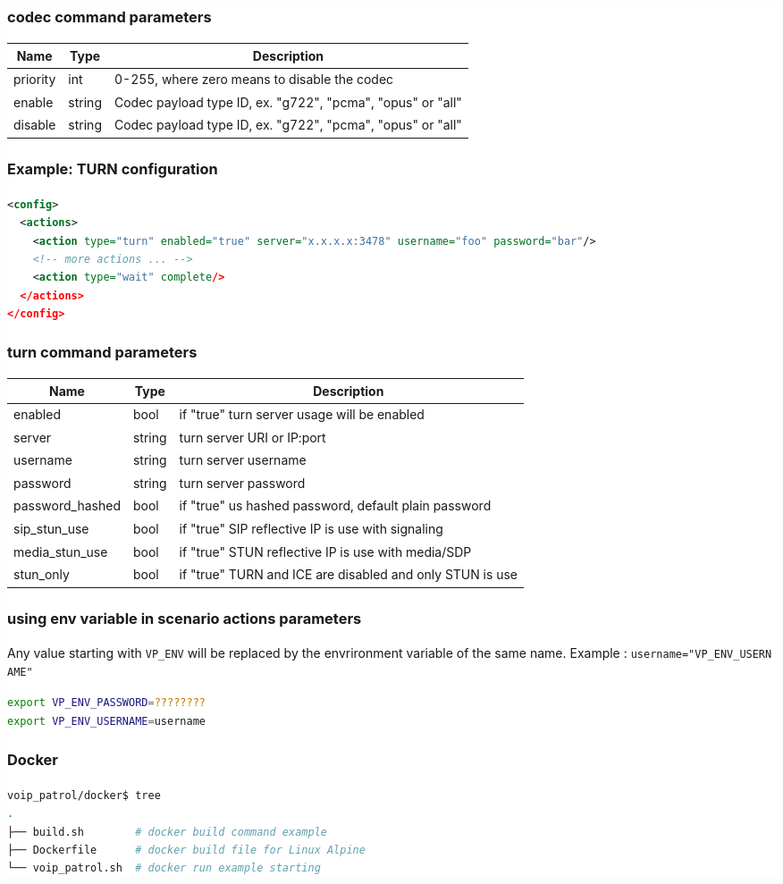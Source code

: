 ### codec command parameters

| Name | Type | Description |
| ---- | ---- | ----------- |
| priority | int | 0-255, where zero means to disable the codec |
| enable | string | Codec payload type ID, ex. "g722", "pcma", "opus" or "all" |
| disable | string | Codec payload type ID, ex. "g722", "pcma", "opus" or "all" |

### Example: TURN configuration
```xml
<config>
  <actions>
    <action type="turn" enabled="true" server="x.x.x.x:3478" username="foo" password="bar"/>
    <!-- more actions ... -->
    <action type="wait" complete/>
  </actions>
</config>
```

### turn command parameters

| Name | Type | Description |
| ---- | ---- | ----------- |
| enabled | bool | if "true" turn server usage will be enabled |
| server | string | turn server URI or IP:port |
| username | string | turn server username |
| password | string | turn server password |
| password_hashed | bool | if "true" us hashed password, default plain password |
| sip_stun_use | bool | if "true" SIP reflective IP is use with signaling |
| media_stun_use | bool | if "true" STUN reflective IP is use with media/SDP |
| stun_only | bool | if "true" TURN and ICE are disabled and only STUN is use |

### using env variable in scenario actions parameters
Any value starting with `VP_ENV` will be replaced by the envrironment variable of the same name.
Example : `username="VP_ENV_USERNAME"`
```bash
export VP_ENV_PASSWORD=????????
export VP_ENV_USERNAME=username
```

### Docker
```bash
voip_patrol/docker$ tree
.
├── build.sh        # docker build command example
├── Dockerfile      # docker build file for Linux Alpine
└── voip_patrol.sh  # docker run example starting
```
